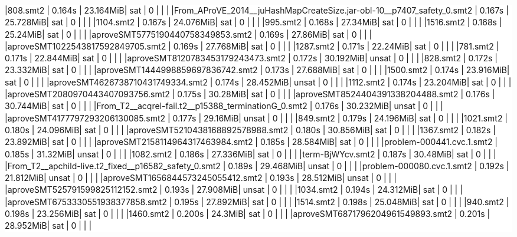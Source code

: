 |808.smt2                                                     |    0.164s | 23.164MiB| sat | 0 |  |  |
|From_AProVE_2014__juHashMapCreateSize.jar-obl-10__p7407_safety_0.smt2 |    0.167s | 25.728MiB| sat | 0 |  |  |
|1104.smt2                                                    |    0.167s | 24.076MiB| sat | 0 |  |  |
|995.smt2                                                     |    0.168s | 27.34MiB| sat | 0 |  |  |
|1516.smt2                                                    |    0.168s | 25.24MiB| sat | 0 |  |  |
|aproveSMT5775190440758349853.smt2                            |    0.169s | 27.86MiB| sat | 0 |  |  |
|aproveSMT1022543817592849705.smt2                            |    0.169s | 27.768MiB| sat | 0 |  |  |
|1287.smt2                                                    |    0.171s | 22.24MiB| sat | 0 |  |  |
|781.smt2                                                     |    0.171s | 22.844MiB| sat | 0 |  |  |
|aproveSMT8120783453179243473.smt2                            |    0.172s | 30.192MiB| unsat | 0 |  |  |
|828.smt2                                                     |    0.172s | 23.332MiB| sat | 0 |  |  |
|aproveSMT1444998859697836742.smt2                            |    0.173s | 27.688MiB| sat | 0 |  |  |
|1500.smt2                                                    |    0.174s | 23.916MiB| sat | 0 |  |  |
|aproveSMT4626738710431749334.smt2                            |    0.174s | 28.452MiB| unsat | 0 |  |  |
|1112.smt2                                                    |    0.174s | 23.204MiB| sat | 0 |  |  |
|aproveSMT2080970443407093756.smt2                            |    0.175s | 30.28MiB| sat | 0 |  |  |
|aproveSMT8524404391338204488.smt2                            |    0.176s | 30.744MiB| sat | 0 |  |  |
|From_T2__acqrel-fail.t2__p15388_terminationG_0.smt2          |    0.176s | 30.232MiB| unsat | 0 |  |  |
|aproveSMT4177797293206130085.smt2                            |    0.177s | 29.16MiB| unsat | 0 |  |  |
|849.smt2                                                     |    0.179s | 24.196MiB| sat | 0 |  |  |
|1021.smt2                                                    |    0.180s | 24.096MiB| sat | 0 |  |  |
|aproveSMT5210438168892578988.smt2                            |    0.180s | 30.856MiB| sat | 0 |  |  |
|1367.smt2                                                    |    0.182s | 23.892MiB| sat | 0 |  |  |
|aproveSMT2158114964317463984.smt2                            |    0.185s | 28.584MiB| sat | 0 |  |  |
|problem-000441.cvc.1.smt2                                    |    0.185s | 31.32MiB| unsat | 0 |  |  |
|1082.smt2                                                    |    0.186s | 27.336MiB| sat | 0 |  |  |
|term-BjWYcv.smt2                                             |    0.187s | 30.48MiB| sat | 0 |  |  |
|From_T2__apchild-live.t2_fixed__p16582_safety_0.smt2         |    0.189s | 29.468MiB| unsat | 0 |  |  |
|problem-000080.cvc.1.smt2                                    |    0.192s | 21.812MiB| unsat | 0 |  |  |
|aproveSMT1656844573245055412.smt2                            |    0.193s | 28.512MiB| unsat | 0 |  |  |
|aproveSMT525791599825112152.smt2                             |    0.193s | 27.908MiB| unsat | 0 |  |  |
|1034.smt2                                                    |    0.194s | 24.312MiB| sat | 0 |  |  |
|aproveSMT6753330551938377858.smt2                            |    0.195s | 27.892MiB| sat | 0 |  |  |
|1514.smt2                                                    |    0.198s | 25.048MiB| sat | 0 |  |  |
|940.smt2                                                     |    0.198s | 23.256MiB| sat | 0 |  |  |
|1460.smt2                                                    |    0.200s | 24.3MiB| sat | 0 |  |  |
|aproveSMT6871796204961549893.smt2                            |    0.201s | 28.952MiB| sat | 0 |  |  |